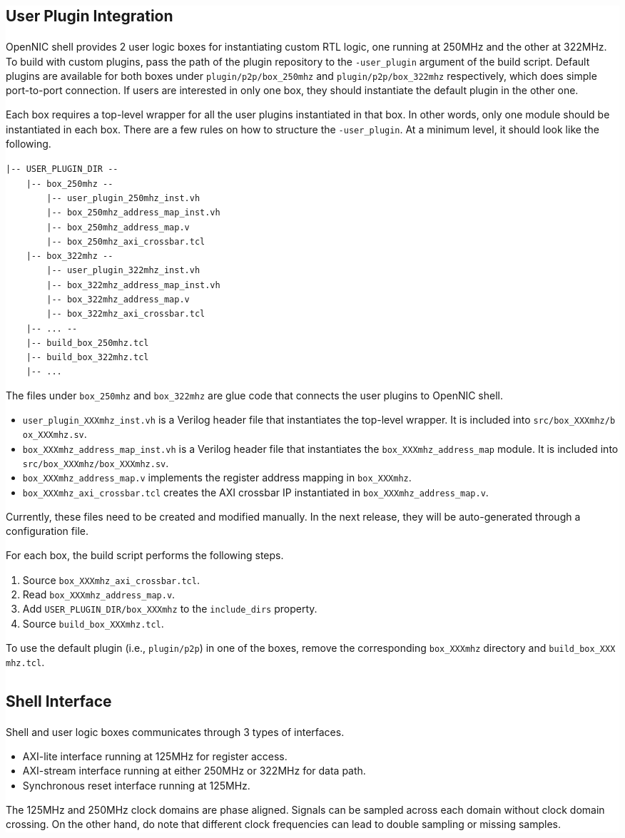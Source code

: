 ## User Plugin Integration

OpenNIC shell provides 2 user logic boxes for instantiating custom RTL logic,
one running at 250MHz and the other at 322MHz.  To build with custom plugins,
pass the path of the plugin repository to the `-user_plugin` argument of the
build script.  Default plugins are available for both boxes under
`plugin/p2p/box_250mhz` and `plugin/p2p/box_322mhz` respectively, which does
simple port-to-port connection.  If users are interested in only one box, they
should instantiate the default plugin in the other one.

Each box requires a top-level wrapper for all the user plugins instantiated in
that box.  In other words, only one module should be instantiated in each box.
There are a few rules on how to structure the `-user_plugin`.  At a minimum
level, it should look like the following.

    |-- USER_PLUGIN_DIR --
        |-- box_250mhz --
            |-- user_plugin_250mhz_inst.vh
            |-- box_250mhz_address_map_inst.vh
            |-- box_250mhz_address_map.v
            |-- box_250mhz_axi_crossbar.tcl
        |-- box_322mhz --
            |-- user_plugin_322mhz_inst.vh
            |-- box_322mhz_address_map_inst.vh
            |-- box_322mhz_address_map.v
            |-- box_322mhz_axi_crossbar.tcl
        |-- ... --
        |-- build_box_250mhz.tcl
        |-- build_box_322mhz.tcl
        |-- ...

The files under `box_250mhz` and `box_322mhz` are glue code that connects the
user plugins to OpenNIC shell.

- `user_plugin_XXXmhz_inst.vh` is a Verilog header file that instantiates the
  top-level wrapper.  It is included into `src/box_XXXmhz/box_XXXmhz.sv`.
- `box_XXXmhz_address_map_inst.vh` is a Verilog header file that instantiates
  the `box_XXXmhz_address_map` module.  It is included into
  `src/box_XXXmhz/box_XXXmhz.sv`.
- `box_XXXmhz_address_map.v` implements the register address mapping in
  `box_XXXmhz`.
- `box_XXXmhz_axi_crossbar.tcl` creates the AXI crossbar IP instantiated in
  `box_XXXmhz_address_map.v`.

Currently, these files need to be created and modified manually.  In the next
release, they will be auto-generated through a configuration file.

For each box, the build script performs the following steps.

1. Source `box_XXXmhz_axi_crossbar.tcl`.
2. Read `box_XXXmhz_address_map.v`.
3. Add `USER_PLUGIN_DIR/box_XXXmhz` to the `include_dirs` property.
4. Source `build_box_XXXmhz.tcl`.

To use the default plugin (i.e., `plugin/p2p`) in one of the boxes, remove the
corresponding `box_XXXmhz` directory and `build_box_XXXmhz.tcl`.

## Shell Interface

Shell and user logic boxes communicates through 3 types of interfaces.

- AXI-lite interface running at 125MHz for register access.
- AXI-stream interface running at either 250MHz or 322MHz for data path.
- Synchronous reset interface running at 125MHz.

The 125MHz and 250MHz clock domains are phase aligned.  Signals can be sampled
across each domain without clock domain crossing.  On the other hand, do note
that different clock frequencies can lead to double sampling or missing samples.
